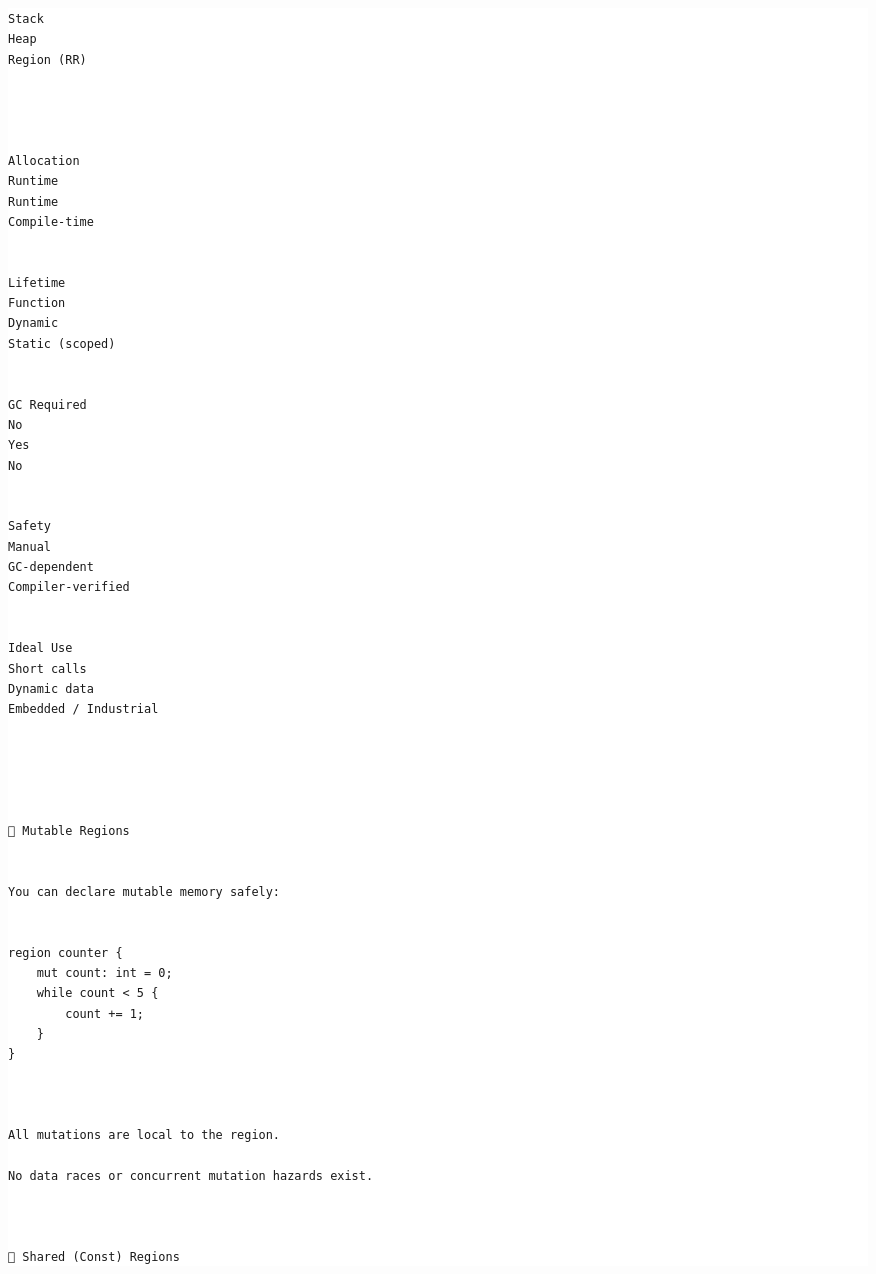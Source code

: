 ```rr
Stack
Heap
Region (RR)




Allocation
Runtime
Runtime
Compile-time


Lifetime
Function
Dynamic
Static (scoped)


GC Required
No
Yes
No


Safety
Manual
GC-dependent
Compiler-verified


Ideal Use
Short calls
Dynamic data
Embedded / Industrial





🧩 Mutable Regions


You can declare mutable memory safely:


region counter {
    mut count: int = 0;
    while count < 5 {
        count += 1;
    }
}



All mutations are local to the region.

No data races or concurrent mutation hazards exist.



🔗 Shared (Const) Regions

```